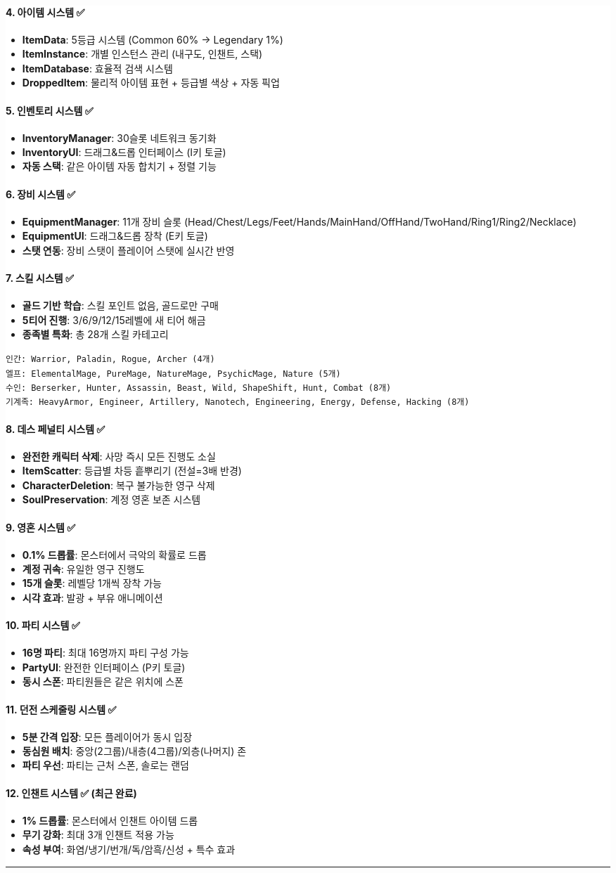 #### 4. 아이템 시스템 ✅
- **ItemData**: 5등급 시스템 (Common 60% → Legendary 1%)  
- **ItemInstance**: 개별 인스턴스 관리 (내구도, 인챈트, 스택)
- **ItemDatabase**: 효율적 검색 시스템
- **DroppedItem**: 물리적 아이템 표현 + 등급별 색상 + 자동 픽업

#### 5. 인벤토리 시스템 ✅
- **InventoryManager**: 30슬롯 네트워크 동기화
- **InventoryUI**: 드래그&드롭 인터페이스 (I키 토글)
- **자동 스택**: 같은 아이템 자동 합치기 + 정렬 기능

#### 6. 장비 시스템 ✅
- **EquipmentManager**: 11개 장비 슬롯 (Head/Chest/Legs/Feet/Hands/MainHand/OffHand/TwoHand/Ring1/Ring2/Necklace)
- **EquipmentUI**: 드래그&드롭 장착 (E키 토글)
- **스탯 연동**: 장비 스탯이 플레이어 스탯에 실시간 반영

#### 7. 스킬 시스템 ✅
- **골드 기반 학습**: 스킬 포인트 없음, 골드로만 구매
- **5티어 진행**: 3/6/9/12/15레벨에 새 티어 해금
- **종족별 특화**: 총 28개 스킬 카테고리
```
인간: Warrior, Paladin, Rogue, Archer (4개)
엘프: ElementalMage, PureMage, NatureMage, PsychicMage, Nature (5개)  
수인: Berserker, Hunter, Assassin, Beast, Wild, ShapeShift, Hunt, Combat (8개)
기계족: HeavyArmor, Engineer, Artillery, Nanotech, Engineering, Energy, Defense, Hacking (8개)
```

#### 8. 데스 페널티 시스템 ✅
- **완전한 캐릭터 삭제**: 사망 즉시 모든 진행도 소실
- **ItemScatter**: 등급별 차등 흩뿌리기 (전설=3배 반경)
- **CharacterDeletion**: 복구 불가능한 영구 삭제
- **SoulPreservation**: 계정 영혼 보존 시스템

#### 9. 영혼 시스템 ✅
- **0.1% 드롭률**: 몬스터에서 극악의 확률로 드롭
- **계정 귀속**: 유일한 영구 진행도
- **15개 슬롯**: 레벨당 1개씩 장착 가능
- **시각 효과**: 발광 + 부유 애니메이션

#### 10. 파티 시스템 ✅
- **16명 파티**: 최대 16명까지 파티 구성 가능
- **PartyUI**: 완전한 인터페이스 (P키 토글)
- **동시 스폰**: 파티원들은 같은 위치에 스폰

#### 11. 던전 스케줄링 시스템 ✅
- **5분 간격 입장**: 모든 플레이어가 동시 입장
- **동심원 배치**: 중앙(2그룹)/내층(4그룹)/외층(나머지) 존
- **파티 우선**: 파티는 근처 스폰, 솔로는 랜덤

#### 12. 인챈트 시스템 ✅ (최근 완료)
- **1% 드롭률**: 몬스터에서 인챈트 아이템 드롭
- **무기 강화**: 최대 3개 인챈트 적용 가능
- **속성 부여**: 화염/냉기/번개/독/암흑/신성 + 특수 효과

---